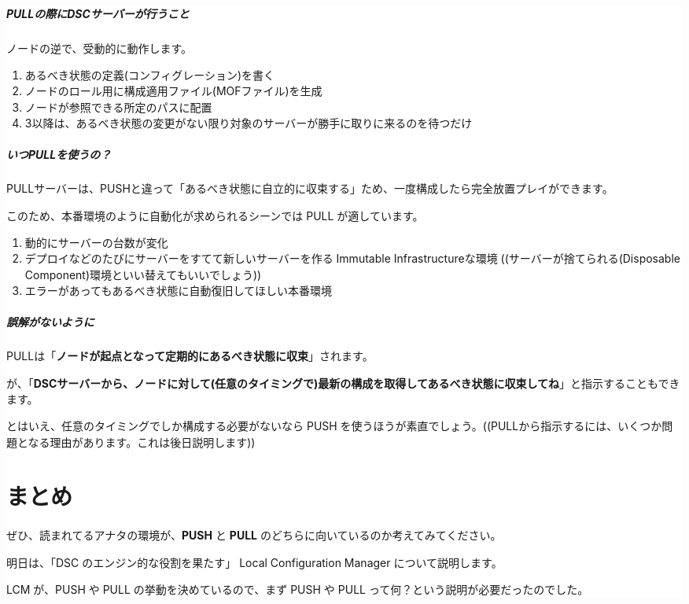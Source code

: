 
##### PULLの際にDSCサーバーが行うこと

ノードの逆で、受動的に動作します。

1. あるべき状態の定義(コンフィグレーション)を書く
2. ノードのロール用に構成適用ファイル(MOFファイル)を生成
3. ノードが参照できる所定のパスに配置
4. 3以降は、あるべき状態の変更がない限り対象のサーバーが勝手に取りに来るのを待つだけ


##### いつPULLを使うの？

PULLサーバーは、PUSHと違って「あるべき状態に自立的に収束する」ため、一度構成したら完全放置プレイができます。

このため、本番環境のように自動化が求められるシーンでは PULL が適しています。

1. 動的にサーバーの台数が変化
2. デプロイなどのたびにサーバーをすてて新しいサーバーを作る Immutable Infrastructureな環境 ((サーバーが捨てられる(Disposable Component)環境といい替えてもいいでしょう))
3. エラーがあってもあるべき状態に自動復旧してほしい本番環境


##### 誤解がないように

PULLは「**ノードが起点となって定期的にあるべき状態に収束**」されます。

が、「**DSCサーバーから、ノードに対して(任意のタイミングで)最新の構成を取得してあるべき状態に収束してね**」と指示することもできます。

とはいえ、任意のタイミングでしか構成する必要がないなら PUSH を使うほうが素直でしょう。((PULLから指示するには、いくつか問題となる理由があります。これは後日説明します))

# まとめ

ぜひ、読まれてるアナタの環境が、**PUSH** と **PULL** のどちらに向いているのか考えてみてください。

明日は、「DSC のエンジン的な役割を果たす」 Local Configuration Manager について説明します。

LCM が、PUSH や PULL の挙動を決めているので、まず PUSH や PULL って何？という説明が必要だったのでした。
